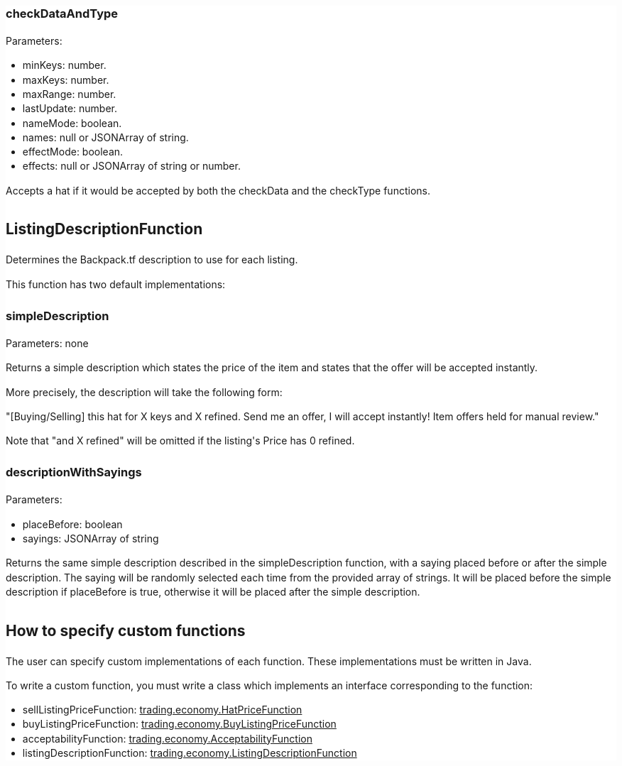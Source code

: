 ### checkDataAndType
Parameters:
* minKeys: number.
* maxKeys: number.
* maxRange: number.
* lastUpdate: number.
* nameMode: boolean.
* names: null or JSONArray of string.
* effectMode: boolean.
* effects: null or JSONArray of string or number.

Accepts a hat if it would be accepted by both the checkData and the checkType functions.

## ListingDescriptionFunction
Determines the Backpack.tf description to use for each listing.

This function has two default implementations:

### simpleDescription
Parameters: none

Returns a simple description 
which states the price of the item and states that the offer will be accepted instantly.

More precisely, the description will take the following form:

"[Buying/Selling] this hat for X keys and X refined. Send me an offer, I will accept instantly! Item offers held for manual review."

Note that "and X refined" will be omitted if the listing's Price has 0 refined.

### descriptionWithSayings
Parameters:
* placeBefore: boolean
* sayings: JSONArray of string

Returns the same simple description described in the simpleDescription function, 
with a saying placed before or after the simple description.
The saying will be randomly selected each time from the provided array of strings.
It will be placed before the simple description if placeBefore is true, otherwise it will be placed after the simple description.

## How to specify custom functions
The user can specify custom implementations of each function. These implementations must be written in Java.

To write a custom function, you must write a class which implements an interface corresponding to the function:
* sellListingPriceFunction: [trading.economy.HatPriceFunction](../src/trading/economy/HatPriceFunction.java)
* buyListingPriceFunction: [trading.economy.BuyListingPriceFunction](../src/trading/economy/BuyListingPriceFunction.java)
* acceptabilityFunction: [trading.economy.AcceptabilityFunction](../src/trading/economy/AcceptabilityFunction.java)
* listingDescriptionFunction: [trading.economy.ListingDescriptionFunction](../src/trading/economy/ListingDescriptionFunction.java)

